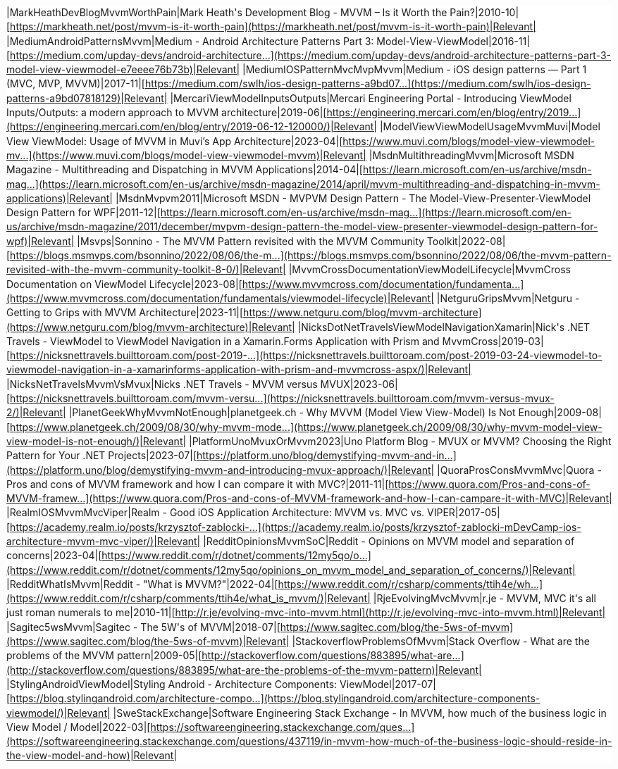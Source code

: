|MarkHeathDevBlogMvvmWorthPain|Mark Heath's Development Blog - MVVM – Is it Worth the Pain?|2010-10|[https://markheath.net/post/mvvm-is-it-worth-pain](https://markheath.net/post/mvvm-is-it-worth-pain)|Relevant|
|MediumAndroidPatternsMvvm|Medium - Android Architecture Patterns Part 3: Model-View-ViewModel|2016-11|[https://medium.com/upday-devs/android-architecture...](https://medium.com/upday-devs/android-architecture-patterns-part-3-model-view-viewmodel-e7eeee76b73b)|Relevant|
|MediumIOSPatternMvcMvpMvvm|Medium - iOS design patterns — Part 1 (MVC, MVP, MVVM)|2017-11|[https://medium.com/swlh/ios-design-patterns-a9bd07...](https://medium.com/swlh/ios-design-patterns-a9bd07818129)|Relevant|
|MercariViewModelInputsOutputs|Mercari Engineering Portal - Introducing ViewModel Inputs/Outputs: a modern approach to MVVM architecture|2019-06|[https://engineering.mercari.com/en/blog/entry/2019...](https://engineering.mercari.com/en/blog/entry/2019-06-12-120000/)|Relevant|
|ModelViewViewModelUsageMvvmMuvi|Model View ViewModel: Usage of MVVM in Muvi’s App Architecture|2023-04|[https://www.muvi.com/blogs/model-view-viewmodel-mv...](https://www.muvi.com/blogs/model-view-viewmodel-mvvm)|Relevant|
|MsdnMultithreadingMvvm|Microsoft MSDN Magazine - Multithreading and Dispatching in MVVM Applications|2014-04|[https://learn.microsoft.com/en-us/archive/msdn-mag...](https://learn.microsoft.com/en-us/archive/msdn-magazine/2014/april/mvvm-multithreading-and-dispatching-in-mvvm-applications)|Relevant|
|MsdnMvpvm2011|Microsoft MSDN - MVPVM Design Pattern - The Model-View-Presenter-ViewModel Design Pattern for WPF|2011-12|[https://learn.microsoft.com/en-us/archive/msdn-mag...](https://learn.microsoft.com/en-us/archive/msdn-magazine/2011/december/mvpvm-design-pattern-the-model-view-presenter-viewmodel-design-pattern-for-wpf)|Relevant|
|Msvps|Sonnino - The MVVM Pattern revisited with the MVVM Community Toolkit|2022-08|[https://blogs.msmvps.com/bsonnino/2022/08/06/the-m...](https://blogs.msmvps.com/bsonnino/2022/08/06/the-mvvm-pattern-revisited-with-the-mvvm-community-toolkit-8-0/)|Relevant|
|MvvmCrossDocumentationViewModelLifecycle|MvvmCross Documentation on ViewModel Lifecycle|2023-08|[https://www.mvvmcross.com/documentation/fundamenta...](https://www.mvvmcross.com/documentation/fundamentals/viewmodel-lifecycle)|Relevant|
|NetguruGripsMvvm|Netguru - Getting to Grips with MVVM Architecture|2023-11|[https://www.netguru.com/blog/mvvm-architecture](https://www.netguru.com/blog/mvvm-architecture)|Relevant|
|NicksDotNetTravelsViewModelNavigationXamarin|Nick's .NET Travels - ViewModel to ViewModel Navigation in a Xamarin.Forms Application with Prism and MvvmCross|2019-03|[https://nicksnettravels.builttoroam.com/post-2019-...](https://nicksnettravels.builttoroam.com/post-2019-03-24-viewmodel-to-viewmodel-navigation-in-a-xamarinforms-application-with-prism-and-mvvmcross-aspx/)|Relevant|
|NicksNetTravelsMvvmVsMvux|Nicks .NET Travels - MVVM versus MVUX|2023-06|[https://nicksnettravels.builttoroam.com/mvvm-versu...](https://nicksnettravels.builttoroam.com/mvvm-versus-mvux-2/)|Relevant|
|PlanetGeekWhyMvvmNotEnough|planetgeek.ch - Why MVVM (Model View View-Model) Is Not Enough|2009-08|[https://www.planetgeek.ch/2009/08/30/why-mvvm-mode...](https://www.planetgeek.ch/2009/08/30/why-mvvm-model-view-view-model-is-not-enough/)|Relevant|
|PlatformUnoMvuxOrMvvm2023|Uno Platform Blog - MVUX or MVVM? Choosing the Right Pattern for Your .NET Projects|2023-07|[https://platform.uno/blog/demystifying-mvvm-and-in...](https://platform.uno/blog/demystifying-mvvm-and-introducing-mvux-approach/)|Relevant|
|QuoraProsConsMvvmMvc|Quora - Pros and cons of MVVM framework and how I can compare it with MVC?|2011-11|[https://www.quora.com/Pros-and-cons-of-MVVM-framew...](https://www.quora.com/Pros-and-cons-of-MVVM-framework-and-how-I-can-campare-it-with-MVC)|Relevant|
|RealmIOSMvvmMvcViper|Realm - Good iOS Application Architecture: MVVM vs. MVC vs. VIPER|2017-05|[https://academy.realm.io/posts/krzysztof-zablocki-...](https://academy.realm.io/posts/krzysztof-zablocki-mDevCamp-ios-architecture-mvvm-mvc-viper/)|Relevant|
|RedditOpinionsMvvmSoC|Reddit - Opinions on MVVM model and separation of concerns|2023-04|[https://www.reddit.com/r/dotnet/comments/12my5qo/o...](https://www.reddit.com/r/dotnet/comments/12my5qo/opinions_on_mvvm_model_and_separation_of_concerns/)|Relevant|
|RedditWhatIsMvvm|Reddit - "What is MVVM?"|2022-04|[https://www.reddit.com/r/csharp/comments/ttih4e/wh...](https://www.reddit.com/r/csharp/comments/ttih4e/what_is_mvvm/)|Relevant|
|RjeEvolvingMvcMvvm|r.je - MVVM, MVC it's all just roman numerals to me|2010-11|[http://r.je/evolving-mvc-into-mvvm.html](http://r.je/evolving-mvc-into-mvvm.html)|Relevant|
|Sagitec5wsMvvm|Sagitec - The 5W's of MVVM|2018-07|[https://www.sagitec.com/blog/the-5ws-of-mvvm](https://www.sagitec.com/blog/the-5ws-of-mvvm)|Relevant|
|StackoverflowProblemsOfMvvm|Stack Overflow - What are the problems of the MVVM pattern|2009-05|[http://stackoverflow.com/questions/883895/what-are...](http://stackoverflow.com/questions/883895/what-are-the-problems-of-the-mvvm-pattern)|Relevant|
|StylingAndroidViewModel|Styling Android - Architecture Components: ViewModel|2017-07|[https://blog.stylingandroid.com/architecture-compo...](https://blog.stylingandroid.com/architecture-components-viewmodel/)|Relevant|
|SweStackExchange|Software Engineering Stack Exchange - In MVVM, how much of the business logic in View Model / Model|2022-03|[https://softwareengineering.stackexchange.com/ques...](https://softwareengineering.stackexchange.com/questions/437119/in-mvvm-how-much-of-the-business-logic-should-reside-in-the-view-model-and-how)|Relevant|
